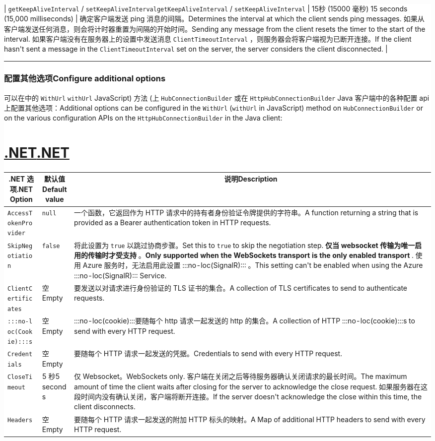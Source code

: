 | <span data-ttu-id="2eae6-290">`getKeepAliveInterval` / `setKeepAliveInterval`</span><span class="sxs-lookup"><span data-stu-id="2eae6-290">`getKeepAliveInterval` / `setKeepAliveInterval`</span></span> | <span data-ttu-id="2eae6-291">15秒 (15000 毫秒) </span><span class="sxs-lookup"><span data-stu-id="2eae6-291">15 seconds (15,000 milliseconds)</span></span> | <span data-ttu-id="2eae6-292">确定客户端发送 ping 消息的间隔。</span><span class="sxs-lookup"><span data-stu-id="2eae6-292">Determines the interval at which the client sends ping messages.</span></span> <span data-ttu-id="2eae6-293">如果从客户端发送任何消息，则会将计时器重置为间隔的开始时间。</span><span class="sxs-lookup"><span data-stu-id="2eae6-293">Sending any message from the client resets the timer to the start of the interval.</span></span> <span data-ttu-id="2eae6-294">如果客户端没有在服务器上的设置中发送消息 `ClientTimeoutInterval` ，则服务器会将客户端视为已断开连接。</span><span class="sxs-lookup"><span data-stu-id="2eae6-294">If the client hasn't sent a message in the `ClientTimeoutInterval` set on the server, the server considers the client disconnected.</span></span> |

---

### <a name="configure-additional-options"></a><span data-ttu-id="2eae6-295">配置其他选项</span><span class="sxs-lookup"><span data-stu-id="2eae6-295">Configure additional options</span></span>

<span data-ttu-id="2eae6-296">可以在中的 `WithUrl` `withUrl` JavaScript) 方法 (上 `HubConnectionBuilder` 或在 `HttpHubConnectionBuilder` Java 客户端中的各种配置 api 上配置其他选项：</span><span class="sxs-lookup"><span data-stu-id="2eae6-296">Additional options can be configured in the `WithUrl` (`withUrl` in JavaScript) method on `HubConnectionBuilder` or on the various configuration APIs on the `HttpHubConnectionBuilder` in the Java client:</span></span>

# <a name="net"></a>[<span data-ttu-id="2eae6-297">.NET</span><span class="sxs-lookup"><span data-stu-id="2eae6-297">.NET</span></span>](#tab/dotnet)

| <span data-ttu-id="2eae6-298">.NET 选项</span><span class="sxs-lookup"><span data-stu-id="2eae6-298">.NET Option</span></span> |  <span data-ttu-id="2eae6-299">默认值</span><span class="sxs-lookup"><span data-stu-id="2eae6-299">Default value</span></span> | <span data-ttu-id="2eae6-300">说明</span><span class="sxs-lookup"><span data-stu-id="2eae6-300">Description</span></span> |
| ----------- | -------------- | ----------- |
| `AccessTokenProvider` | `null` | <span data-ttu-id="2eae6-301">一个函数，它返回作为 HTTP 请求中的持有者身份验证令牌提供的字符串。</span><span class="sxs-lookup"><span data-stu-id="2eae6-301">A function returning a string that is provided as a Bearer authentication token in HTTP requests.</span></span> |
| `SkipNegotiation` | `false` | <span data-ttu-id="2eae6-302">将此设置为 `true` 以跳过协商步骤。</span><span class="sxs-lookup"><span data-stu-id="2eae6-302">Set this to `true` to skip the negotiation step.</span></span> <span data-ttu-id="2eae6-303">**仅当 websocket 传输为唯一启用的传输时才受支持** 。</span><span class="sxs-lookup"><span data-stu-id="2eae6-303">**Only supported when the WebSockets transport is the only enabled transport** .</span></span> <span data-ttu-id="2eae6-304">使用 Azure 服务时，无法启用此设置 :::no-loc(SignalR)::: 。</span><span class="sxs-lookup"><span data-stu-id="2eae6-304">This setting can't be enabled when using the Azure :::no-loc(SignalR)::: Service.</span></span> |
| `ClientCertificates` | <span data-ttu-id="2eae6-305">空</span><span class="sxs-lookup"><span data-stu-id="2eae6-305">Empty</span></span> | <span data-ttu-id="2eae6-306">要发送以对请求进行身份验证的 TLS 证书的集合。</span><span class="sxs-lookup"><span data-stu-id="2eae6-306">A collection of TLS certificates to send to authenticate requests.</span></span> |
| `:::no-loc(Cookie):::s` | <span data-ttu-id="2eae6-307">空</span><span class="sxs-lookup"><span data-stu-id="2eae6-307">Empty</span></span> | <span data-ttu-id="2eae6-308">:::no-loc(cookie):::要随每个 http 请求一起发送的 http 的集合。</span><span class="sxs-lookup"><span data-stu-id="2eae6-308">A collection of HTTP :::no-loc(cookie):::s to send with every HTTP request.</span></span> |
| `Credentials` | <span data-ttu-id="2eae6-309">空</span><span class="sxs-lookup"><span data-stu-id="2eae6-309">Empty</span></span> | <span data-ttu-id="2eae6-310">要随每个 HTTP 请求一起发送的凭据。</span><span class="sxs-lookup"><span data-stu-id="2eae6-310">Credentials to send with every HTTP request.</span></span> |
| `CloseTimeout` | <span data-ttu-id="2eae6-311">5 秒</span><span class="sxs-lookup"><span data-stu-id="2eae6-311">5 seconds</span></span> | <span data-ttu-id="2eae6-312">仅 Websocket。</span><span class="sxs-lookup"><span data-stu-id="2eae6-312">WebSockets only.</span></span> <span data-ttu-id="2eae6-313">客户端在关闭之后等待服务器确认关闭请求的最长时间。</span><span class="sxs-lookup"><span data-stu-id="2eae6-313">The maximum amount of time the client waits after closing for the server to acknowledge the close request.</span></span> <span data-ttu-id="2eae6-314">如果服务器在这段时间内没有确认关闭，客户端将断开连接。</span><span class="sxs-lookup"><span data-stu-id="2eae6-314">If the server doesn't acknowledge the close within this time, the client disconnects.</span></span> |
| `Headers` | <span data-ttu-id="2eae6-315">空</span><span class="sxs-lookup"><span data-stu-id="2eae6-315">Empty</span></span> | <span data-ttu-id="2eae6-316">要随每个 HTTP 请求一起发送的附加 HTTP 标头的映射。</span><span class="sxs-lookup"><span data-stu-id="2eae6-316">A Map of additional HTTP headers to send with every HTTP request.</span></span> |
